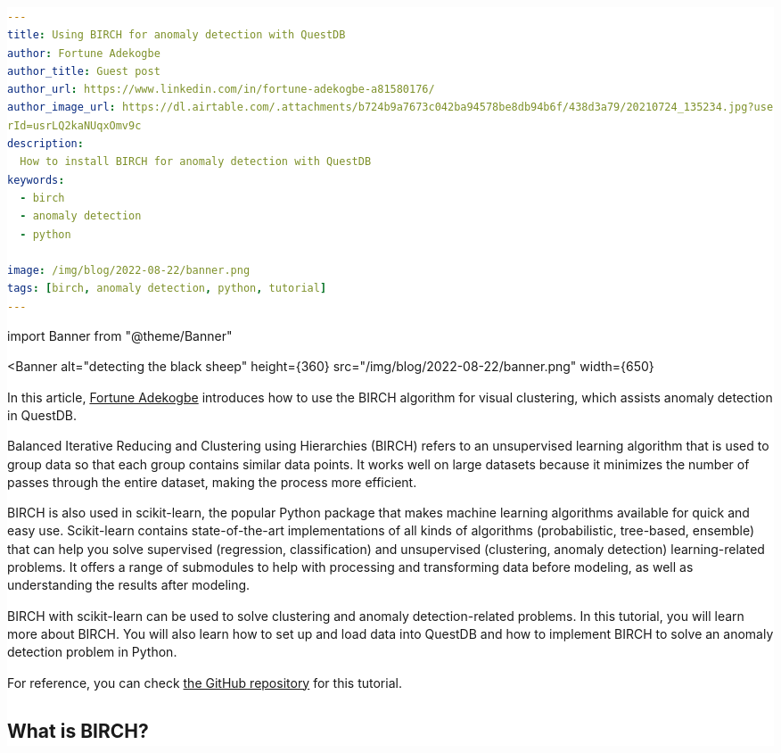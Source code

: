 ```yaml
---
title: Using BIRCH for anomaly detection with QuestDB
author: Fortune Adekogbe
author_title: Guest post
author_url: https://www.linkedin.com/in/fortune-adekogbe-a81580176/
author_image_url: https://dl.airtable.com/.attachments/b724b9a7673c042ba94578be8db94b6f/438d3a79/20210724_135234.jpg?userId=usrLQ2kaNUqxOmv9c
description:
  How to install BIRCH for anomaly detection with QuestDB
keywords:
  - birch
  - anomaly detection
  - python

image: /img/blog/2022-08-22/banner.png
tags: [birch, anomaly detection, python, tutorial]
---
```


import Banner from "@theme/Banner"

<Banner
  alt="detecting the black sheep"
  height={360}
  src="/img/blog/2022-08-22/banner.png"
  width={650}
></Banner>

In this article, [Fortune Adekogbe](https://www.linkedin.com/in/fortune-adekogbe-a81580176/) introduces how to use the BIRCH algorithm for visual clustering, which assists anomaly detection in QuestDB.



Balanced Iterative Reducing and Clustering using Hierarchies (BIRCH) refers to an unsupervised learning algorithm that is used to group data so that each group contains similar data points. It works well on large datasets because it minimizes the number of passes through the entire dataset, making the process more efficient.

BIRCH is also used in scikit-learn, the popular Python package that makes machine learning algorithms available for quick and easy use. Scikit-learn contains state-of-the-art implementations of all kinds of algorithms (probabilistic, tree-based, ensemble) that can help you solve supervised (regression, classification) and unsupervised (clustering, anomaly detection) learning-related problems. It offers a range of submodules to help with processing and transforming data before modeling, as well as understanding the results after modeling.

BIRCH with scikit-learn can be used to solve clustering and anomaly detection-related problems. In this tutorial, you will learn more about BIRCH. You will also learn how to set up and load data into QuestDB and how to implement BIRCH to solve an anomaly detection problem in Python.

For reference, you can check [the GitHub repository](https://github.com/Fortune-Adekogbe/birch-anomaly-detection) for this tutorial.

## What is BIRCH?
